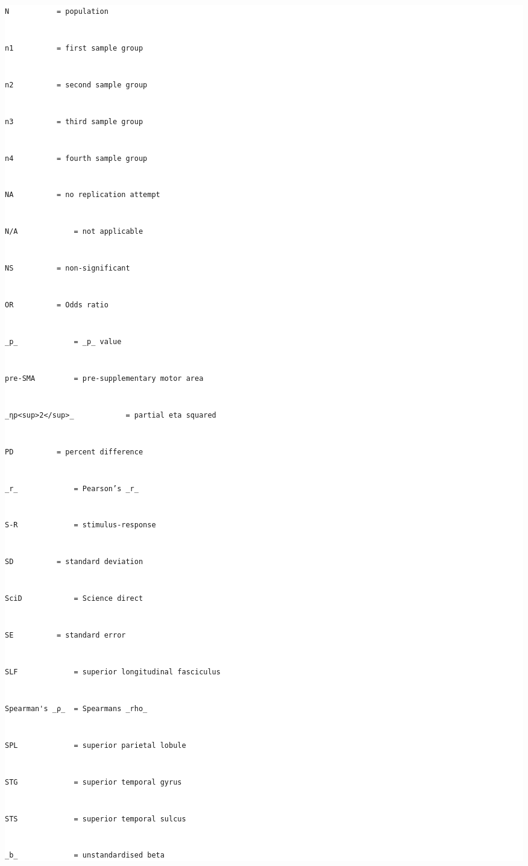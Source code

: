 
    N 			= population


    n1 			= first sample group


    n2 			= second sample group


    n3 			= third sample group


    n4 			= fourth sample group


    NA 			= no replication attempt


    N/A 			= not applicable


    NS 			= non-significant


    OR 			= Odds ratio


    _p_ 			= _p_ value


    pre-SMA 		= pre-supplementary motor area


    _ηp<sup>2</sup>_ 			= partial eta squared 


    PD 			= percent difference


    _r_ 			= Pearson’s _r_


    S-R 			= stimulus-response


    SD 			= standard deviation


    SciD 			= Science direct


    SE 			= standard error


    SLF 			= superior longitudinal fasciculus


    Spearman's _ρ_ 	= Spearmans _rho_


    SPL 			= superior parietal lobule


    STG 			= superior temporal gyrus


    STS 			= superior temporal sulcus


    _b_ 			= unstandardised beta

